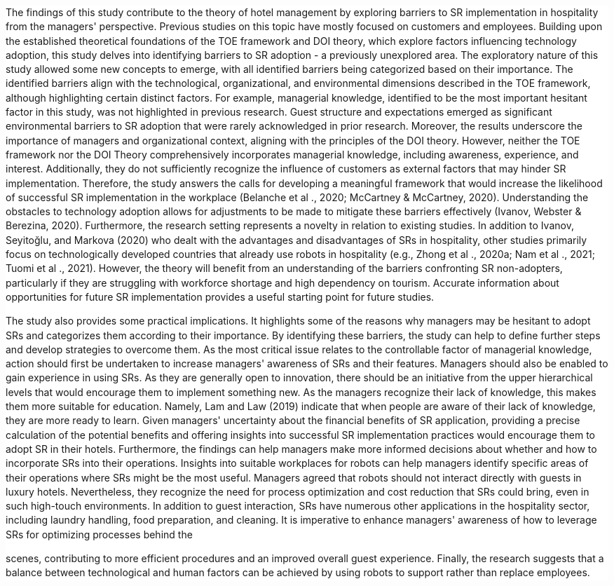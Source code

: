 The findings of this study contribute to the theory of hotel management by exploring barriers to SR implementation  in  hospitality  from  the  managers'  perspective.  Previous  studies  on  this  topic  have mostly focused on customers and employees. Building upon the established theoretical foundations of the TOE framework and DOI theory, which explore factors influencing technology adoption, this study delves into identifying barriers to SR adoption - a previously unexplored area. The exploratory nature of this study allowed some new concepts to emerge, with all identified barriers being categorized based on their importance. The identified barriers align with the technological, organizational, and environmental dimensions described in the TOE framework, although highlighting certain distinct factors. For example, managerial knowledge, identified to be the most important hesitant factor in this study, was not highlighted in previous research. Guest structure and expectations emerged as significant environmental barriers to SR adoption that were rarely acknowledged in prior research. Moreover, the results underscore the importance of managers and organizational context, aligning with the principles of the DOI theory. However, neither the TOE framework nor the DOI Theory comprehensively incorporates managerial knowledge, including awareness, experience, and interest. Additionally, they do not sufficiently recognize the influence of customers as external factors that may hinder SR implementation. Therefore, the study answers the calls for developing a meaningful framework that would increase the likelihood  of  successful  SR  implementation  in  the  workplace  (Belanche et  al .,  2020;  McCartney  &amp; McCartney, 2020). Understanding the obstacles to technology adoption allows for adjustments to be made to mitigate these barriers effectively (Ivanov, Webster &amp; Berezina, 2020). Furthermore, the research setting represents a novelty in relation to existing studies. In addition to Ivanov, Seyitoğlu, and Markova (2020) who dealt with the advantages and disadvantages of SRs in hospitality, other studies primarily  focus  on  technologically  developed  countries  that  already  use  robots  in  hospitality  (e.g., Zhong et al ., 2020a; Nam et al ., 2021; Tuomi et al ., 2021). However, the theory will benefit from an understanding of the barriers confronting SR non-adopters, particularly if they are struggling with workforce shortage and high dependency on tourism. Accurate information about opportunities for future SR implementation provides a useful starting point for future studies.

The study also provides some practical implications. It highlights some of the reasons why managers may be hesitant to adopt SRs and categorizes them according to their importance. By identifying these barriers, the study can help to define further steps and develop strategies to overcome them. As the most critical issue relates to the controllable factor of managerial knowledge, action should  first be undertaken to increase managers' awareness of SRs and their features. Managers should also be enabled to gain experience in using SRs. As they are generally open to innovation, there should be an initiative from the upper hierarchical levels that would encourage them to implement something new. As the managers recognize their lack of knowledge, this makes them more suitable for education. Namely, Lam and Law (2019) indicate that when people are aware of their lack of knowledge, they are more ready to learn. Given managers' uncertainty about the financial benefits of SR application, providing a precise calculation of the potential benefits and offering insights into successful SR implementation practices would encourage them to adopt SR in their hotels. Furthermore, the findings can help managers make more informed decisions about whether and how to incorporate SRs into their operations. Insights into suitable workplaces for robots can help managers identify specific areas of their operations where SRs might be the most useful. Managers agreed that robots should not interact directly with guests in luxury hotels. Nevertheless, they recognize the need for process optimization and cost reduction that SRs could bring, even in such high-touch environments. In addition to guest interaction, SRs have numerous other applications in the hospitality sector, including laundry handling, food preparation, and cleaning. It is imperative to enhance managers' awareness of how to leverage SRs for optimizing processes behind the

scenes, contributing to more efficient procedures and an improved overall guest experience. Finally, the research suggests that a balance between technological and human factors can be achieved by using robots to support rather than replace employees.
